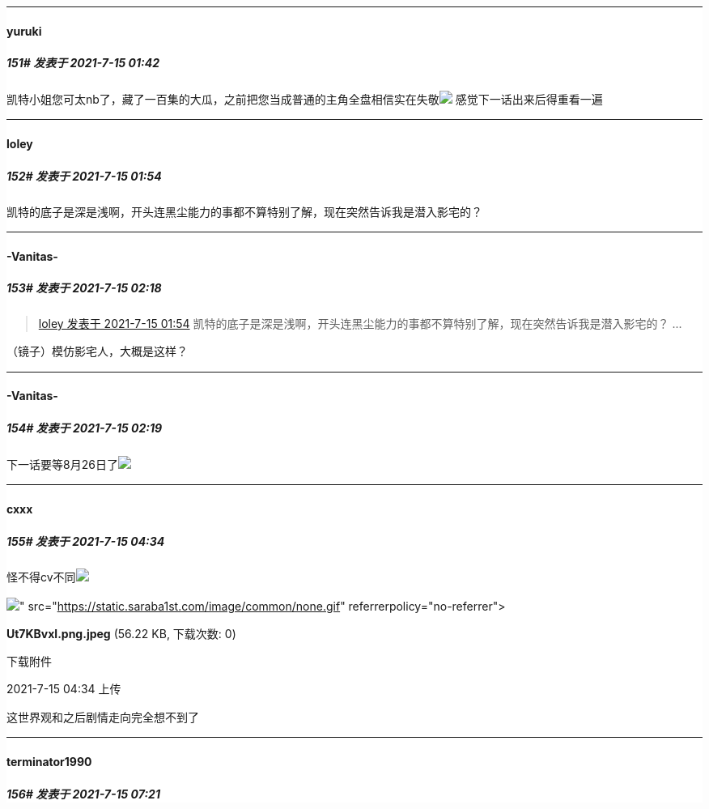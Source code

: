 
*****

####  yuruki  
##### 151#       发表于 2021-7-15 01:42

凯特小姐您可太nb了，藏了一百集的大瓜，之前把您当成普通的主角全盘相信实在失敬<img src="https://static.saraba1st.com/image/smiley/face2017/068.png" referrerpolicy="no-referrer">
感觉下一话出来后得重看一遍

*****

####  loley  
##### 152#       发表于 2021-7-15 01:54

凯特的底子是深是浅啊，开头连黑尘能力的事都不算特别了解，现在突然告诉我是潜入影宅的？

*****

####  -Vanitas-  
##### 153#       发表于 2021-7-15 02:18

<blockquote><a href="httphttps://bbs.saraba1st.com/2b/forum.php?mod=redirect&amp;goto=findpost&amp;pid=51962795&amp;ptid=1860213" target="_blank">loley 发表于 2021-7-15 01:54</a>
 凯特的底子是深是浅啊，开头连黑尘能力的事都不算特别了解，现在突然告诉我是潜入影宅的？ ...</blockquote>
（镜子）模仿影宅人，大概是这样？

*****

####  -Vanitas-  
##### 154#       发表于 2021-7-15 02:19

下一话要等8月26日了<img src="https://static.saraba1st.com/image/smiley/face2017/119.png" referrerpolicy="no-referrer">

*****

####  cxxx  
##### 155#       发表于 2021-7-15 04:34

怪不得cv不同<img src="https://static.saraba1st.com/image/smiley/face2017/068.png" referrerpolicy="no-referrer">

<img src="https://img.saraba1st.com/forum/202107/15/043402hthu1ulwtvtm8ckp.jpeg" referrerpolicy="no-referrer">" src="https://static.saraba1st.com/image/common/none.gif" referrerpolicy="no-referrer">

<strong>Ut7KBvxl.png.jpeg</strong> (56.22 KB, 下载次数: 0)

下载附件

2021-7-15 04:34 上传

这世界观和之后剧情走向完全想不到了

*****

####  terminator1990  
##### 156#       发表于 2021-7-15 07:21

